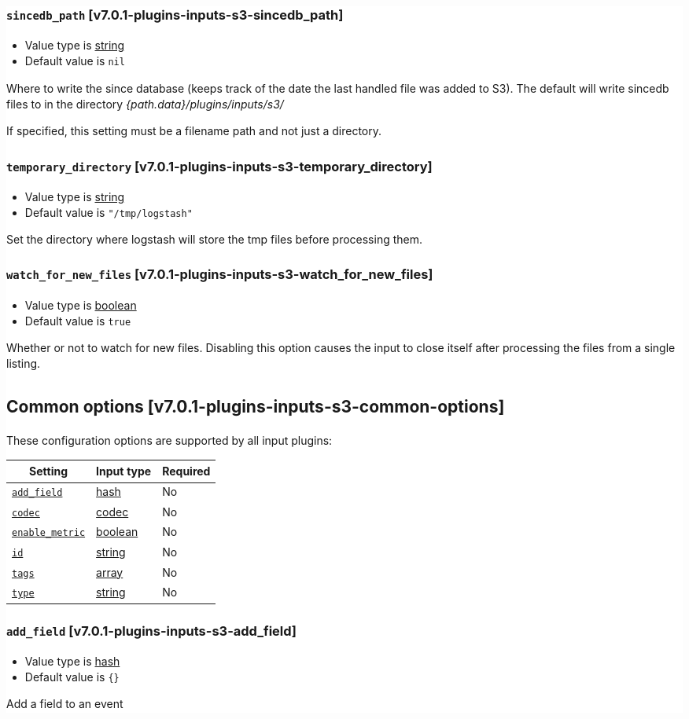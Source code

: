 ### `sincedb_path` [v7.0.1-plugins-inputs-s3-sincedb_path]

* Value type is [string](logstash://reference/configuration-file-structure.md#string)
* Default value is `nil`

Where to write the since database (keeps track of the date the last handled file was added to S3). The default will write sincedb files to in the directory *{path.data}/plugins/inputs/s3/*

If specified, this setting must be a filename path and not just a directory.


### `temporary_directory` [v7.0.1-plugins-inputs-s3-temporary_directory]

* Value type is [string](logstash://reference/configuration-file-structure.md#string)
* Default value is `"/tmp/logstash"`

Set the directory where logstash will store the tmp files before processing them.


### `watch_for_new_files` [v7.0.1-plugins-inputs-s3-watch_for_new_files]

* Value type is [boolean](logstash://reference/configuration-file-structure.md#boolean)
* Default value is `true`

Whether or not to watch for new files. Disabling this option causes the input to close itself after processing the files from a single listing.



## Common options [v7.0.1-plugins-inputs-s3-common-options]

These configuration options are supported by all input plugins:

| Setting | Input type | Required |
| --- | --- | --- |
| [`add_field`](v7-0-1-plugins-inputs-s3.md#v7.0.1-plugins-inputs-s3-add_field) | [hash](logstash://reference/configuration-file-structure.md#hash) | No |
| [`codec`](v7-0-1-plugins-inputs-s3.md#v7.0.1-plugins-inputs-s3-codec) | [codec](logstash://reference/configuration-file-structure.md#codec) | No |
| [`enable_metric`](v7-0-1-plugins-inputs-s3.md#v7.0.1-plugins-inputs-s3-enable_metric) | [boolean](logstash://reference/configuration-file-structure.md#boolean) | No |
| [`id`](v7-0-1-plugins-inputs-s3.md#v7.0.1-plugins-inputs-s3-id) | [string](logstash://reference/configuration-file-structure.md#string) | No |
| [`tags`](v7-0-1-plugins-inputs-s3.md#v7.0.1-plugins-inputs-s3-tags) | [array](logstash://reference/configuration-file-structure.md#array) | No |
| [`type`](v7-0-1-plugins-inputs-s3.md#v7.0.1-plugins-inputs-s3-type) | [string](logstash://reference/configuration-file-structure.md#string) | No |

### `add_field` [v7.0.1-plugins-inputs-s3-add_field]

* Value type is [hash](logstash://reference/configuration-file-structure.md#hash)
* Default value is `{}`

Add a field to an event

